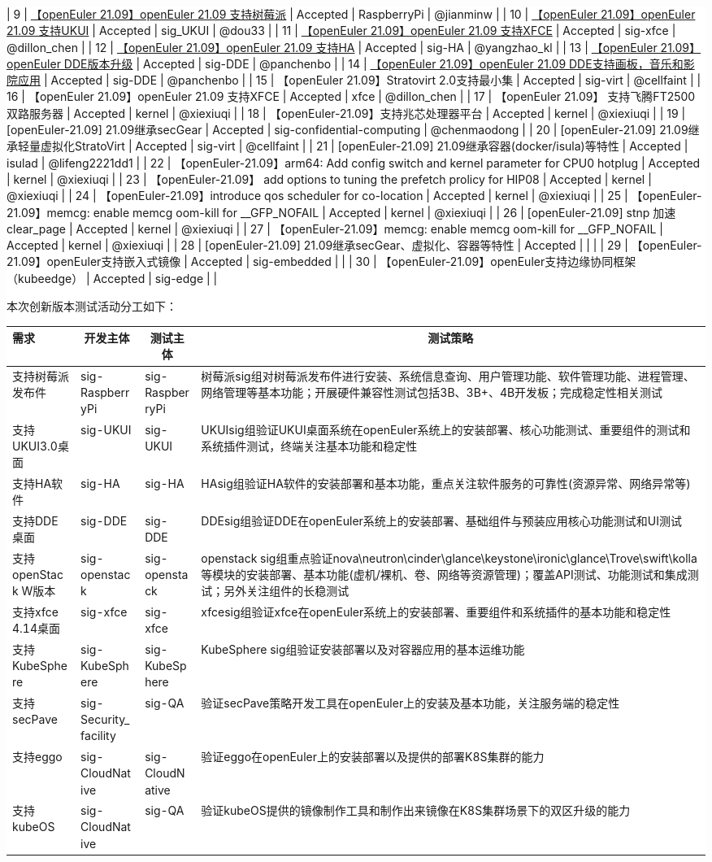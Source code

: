|  9   | [【openEuler 21.09】openEuler 21.09 支持树莓派](https://gitee.com/open_euler/dashboard?issue_id=I3VBFP) | Accepted | RaspberryPi                | @jianminw                                                    |
|  10  | [【openEuler 21.09】openEuler 21.09 支持UKUI](https://gitee.com/open_euler/dashboard?issue_id=I3VCTS) | Accepted | sig_UKUI                   | @dou33                                                       |
|  11  | [【openEuler 21.09】openEuler 21.09 支持XFCE](https://gitee.com/open_euler/dashboard?issue_id=I3VCZG) | Accepted | sig-xfce                   | @dillon_chen                                                 |
|  12  | [【openEuler 21.09】openEuler 21.09 支持HA](https://gitee.com/open_euler/dashboard?issue_id=I3VD4H) | Accepted | sig-HA                     | @yangzhao_kl                                                 |
|  13  | [【openEuler 21.09】openEuler DDE版本升级](https://gitee.com/open_euler/dashboard?issue_id=I3VE7L) | Accepted | sig-DDE                    | @panchenbo                                                   |
|  14  | [【openEuler 21.09】openEuler 21.09 DDE支持画板，音乐和影院应用](https://gitee.com/open_euler/dashboard?issue_id=I3VE7A) | Accepted | sig-DDE                    | @panchenbo                                                   |
|  15  | 【openEuler 21.09】Stratovirt 2.0支持最小集                  | Accepted | sig-virt                   | @cellfaint                                                   |
|  16  | 【openEuler 21.09】openEuler 21.09 支持XFCE                  | Accepted | xfce                       | @dillon_chen                                                 |
|  17  | 【openEuler 21.09】 支持飞腾FT2500双路服务器                 | Accepted | kernel                     | @xiexiuqi                                                    |
|  18  | 【openEuler-21.09】支持兆芯处理器平台                        | Accepted | kernel                     | @xiexiuqi                                                    |
|  19  | [openEuler-21.09] 21.09继承secGear                           | Accepted | sig-confidential-computing | @chenmaodong                                                 |
|  20  | [openEuler-21.09] 21.09继承轻量虚拟化StratoVirt              | Accepted | sig-virt                   | @cellfaint                                                   |
|  21  | [openEuler-21.09] 21.09继承容器(docker/isula)等特性          | Accepted | isulad                     | @lifeng2221dd1                                               |
|  22  | 【openEuler-21.09】arm64: Add config switch and kernel parameter for CPU0 hotplug | Accepted | kernel                     | @xiexiuqi                                                    |
|  23  | 【openEuler-21.09】 add options to tuning the prefetch prolicy for HIP08 | Accepted | kernel                     | @xiexiuqi                                                    |
|  24  | 【openEuler-21.09】introduce qos scheduler for co-location   | Accepted | kernel                     | @xiexiuqi                                                    |
|  25  | 【openEuler-21.09】memcg: enable memcg oom-kill for __GFP_NOFAIL | Accepted | kernel                     | @xiexiuqi                                                    |
|  26  | [openEuler-21.09] stnp 加速 clear_page                       | Accepted | kernel                     | @xiexiuqi                                                    |
|  27  | 【openEuler-21.09】memcg: enable memcg oom-kill for __GFP_NOFAIL | Accepted | kernel                     | @xiexiuqi                                                    |
|  28  | [openEuler-21.09] 21.09继承secGear、虚拟化、容器等特性       | Accepted |                            |                                                              |
|  29  | 【openEuler-21.09】openEuler支持嵌入式镜像                   | Accepted | sig-embedded               |                                                              |
|  30  | 【openEuler-21.09】openEuler支持边缘协同框架（kubeedge）     | Accepted | sig-edge                   |                                                              |



本次创新版本测试活动分工如下：

| **需求**                                                 | **开发主体**          | **测试主体**    | **测试策略**                                                 |
| :------------------------------------------------------- | --------------------- | --------------- | ------------------------------------------------------------ |
| 支持树莓派发布件                                         | sig-RaspberryPi       | sig-RaspberryPi | 树莓派sig组对树莓派发布件进行安装、系统信息查询、用户管理功能、软件管理功能、进程管理、网络管理等基本功能；开展硬件兼容性测试包括3B、3B+、4B开发板；完成稳定性相关测试 |
| 支持UKUI3.0桌面                                          | sig-UKUI              | sig-UKUI        | UKUIsig组验证UKUI桌面系统在openEuler系统上的安装部署、核心功能测试、重要组件的测试和系统插件测试，终端关注基本功能和稳定性 |
| 支持HA软件                                               | sig-HA                | sig-HA          | HAsig组验证HA软件的安装部署和基本功能，重点关注软件服务的可靠性(资源异常、网络异常等) |
| 支持DDE桌面                                              | sig-DDE               | sig-DDE         | DDEsig组验证DDE在openEuler系统上的安装部署、基础组件与预装应用核心功能测试和UI测试 |
| 支持openStack W版本                                      | sig-openstack         | sig-openstack   | openstack sig组重点验证nova\neutron\cinder\glance\keystone\ironic\glance\Trove\swift\kolla等模块的安装部署、基本功能(虚机/裸机、卷、网络等资源管理)；覆盖API测试、功能测试和集成测试；另外关注组件的长稳测试 |
| 支持xfce 4.14桌面                                        | sig-xfce              | sig-xfce        | xfcesig组验证xfce在openEuler系统上的安装部署、重要组件和系统插件的基本功能和稳定性 |
| 支持KubeSphere                                           | sig-KubeSphere        | sig-KubeSphere  | KubeSphere sig组验证安装部署以及对容器应用的基本运维功能     |
| 支持secPave                                              | sig-Security_facility | sig-QA          | 验证secPave策略开发工具在openEuler上的安装及基本功能，关注服务端的稳定性 |
| 支持eggo                                                 | sig-CloudNative       | sig-CloudNative | 验证eggo在openEuler上的安装部署以及提供的部署K8S集群的能力   |
| 支持kubeOS                                               | sig-CloudNative       | sig-QA          | 验证kubeOS提供的镜像制作工具和制作出来镜像在K8S集群场景下的双区升级的能力 |
